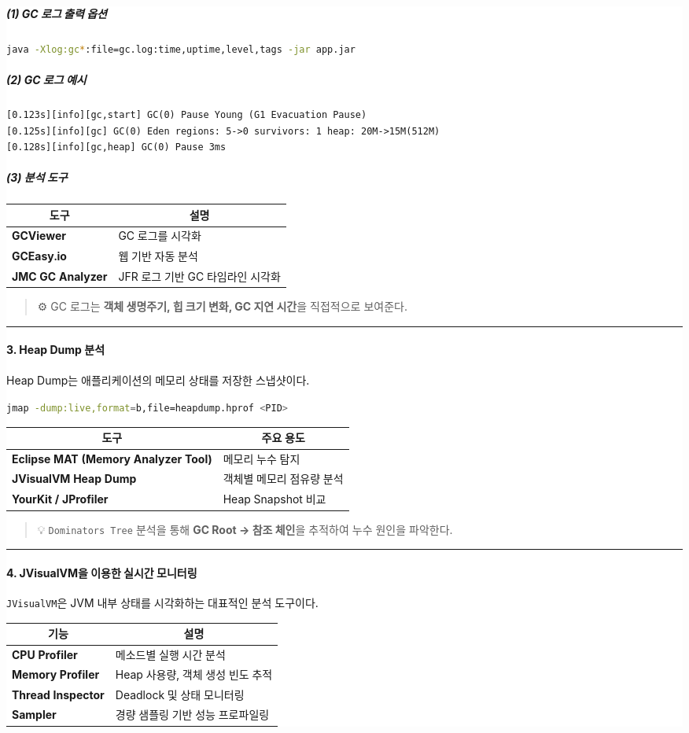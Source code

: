 ##### (1) GC 로그 출력 옵션

```bash
java -Xlog:gc*:file=gc.log:time,uptime,level,tags -jar app.jar
```

##### (2) GC 로그 예시

```
[0.123s][info][gc,start] GC(0) Pause Young (G1 Evacuation Pause)
[0.125s][info][gc] GC(0) Eden regions: 5->0 survivors: 1 heap: 20M->15M(512M)
[0.128s][info][gc,heap] GC(0) Pause 3ms
```

##### (3) 분석 도구

| 도구                  | 설명                    |
| ------------------- | --------------------- |
| **GCViewer**        | GC 로그를 시각화            |
| **GCEasy.io**       | 웹 기반 자동 분석            |
| **JMC GC Analyzer** | JFR 로그 기반 GC 타임라인 시각화 |

> ⚙️ GC 로그는 **객체 생명주기, 힙 크기 변화, GC 지연 시간**을 직접적으로 보여준다.

---

#### 3. Heap Dump 분석

Heap Dump는 애플리케이션의 메모리 상태를 저장한 스냅샷이다.

```bash
jmap -dump:live,format=b,file=heapdump.hprof <PID>
```

| 도구                                     | 주요 용도            |
| -------------------------------------- | ---------------- |
| **Eclipse MAT (Memory Analyzer Tool)** | 메모리 누수 탐지        |
| **JVisualVM Heap Dump**                | 객체별 메모리 점유량 분석   |
| **YourKit / JProfiler**                | Heap Snapshot 비교 |

> 💡 `Dominators Tree` 분석을 통해 **GC Root → 참조 체인**을 추적하여 누수 원인을 파악한다.

---

#### 4. JVisualVM을 이용한 실시간 모니터링

`JVisualVM`은 JVM 내부 상태를 시각화하는 대표적인 분석 도구이다.

| 기능                   | 설명                    |
| -------------------- | --------------------- |
| **CPU Profiler**     | 메소드별 실행 시간 분석         |
| **Memory Profiler**  | Heap 사용량, 객체 생성 빈도 추적 |
| **Thread Inspector** | Deadlock 및 상태 모니터링    |
| **Sampler**          | 경량 샘플링 기반 성능 프로파일링    |
